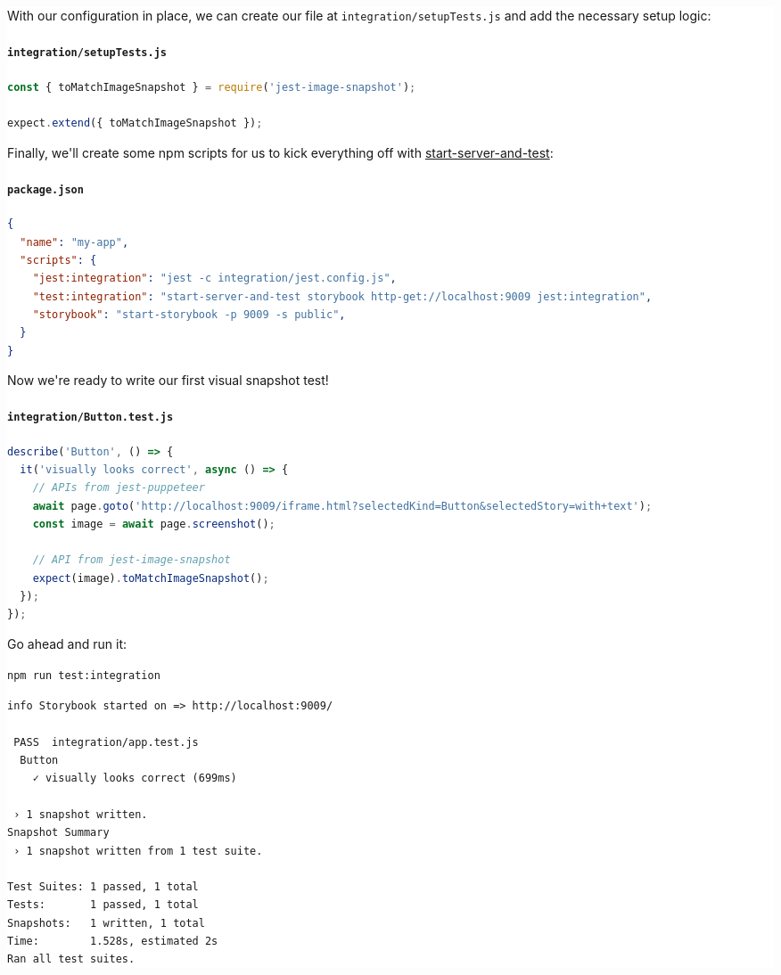 With our configuration in place, we can create our file at `integration/setupTests.js` and add the necessary setup logic:

#### `integration/setupTests.js`

```js
const { toMatchImageSnapshot } = require('jest-image-snapshot');

expect.extend({ toMatchImageSnapshot });
```

Finally, we'll create some npm scripts for us to kick everything off with [start-server-and-test](https://github.com/bahmutov/start-server-and-test):

#### `package.json`

```json
{
  "name": "my-app",
  "scripts": {
    "jest:integration": "jest -c integration/jest.config.js",
    "test:integration": "start-server-and-test storybook http-get://localhost:9009 jest:integration",
    "storybook": "start-storybook -p 9009 -s public",
  }
}
```

Now we're ready to write our first visual snapshot test!

#### `integration/Button.test.js`

```js
describe('Button', () => {
  it('visually looks correct', async () => {
    // APIs from jest-puppeteer
    await page.goto('http://localhost:9009/iframe.html?selectedKind=Button&selectedStory=with+text');
    const image = await page.screenshot();

    // API from jest-image-snapshot
    expect(image).toMatchImageSnapshot();
  });
});
```

Go ahead and run it:

```bash
npm run test:integration
```

```
info Storybook started on => http://localhost:9009/

 PASS  integration/app.test.js
  Button
    ✓ visually looks correct (699ms)

 › 1 snapshot written.
Snapshot Summary
 › 1 snapshot written from 1 test suite.

Test Suites: 1 passed, 1 total
Tests:       1 passed, 1 total
Snapshots:   1 written, 1 total
Time:        1.528s, estimated 2s
Ran all test suites.
```
